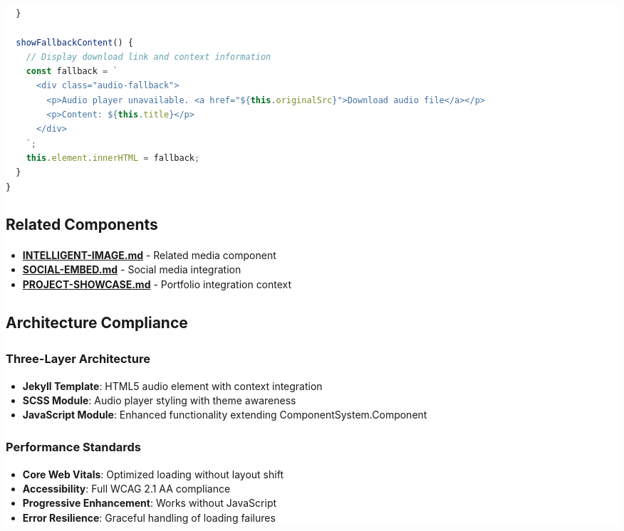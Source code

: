 ```javascript
  }
  
  showFallbackContent() {
    // Display download link and context information
    const fallback = `
      <div class="audio-fallback">
        <p>Audio player unavailable. <a href="${this.originalSrc}">Download audio file</a></p>
        <p>Content: ${this.title}</p>
      </div>
    `;
    this.element.innerHTML = fallback;
  }
}
```

## Related Components

- **[INTELLIGENT-IMAGE.md](./INTELLIGENT-IMAGE.md)** - Related media component
- **[SOCIAL-EMBED.md](./SOCIAL-EMBED.md)** - Social media integration
- **[PROJECT-SHOWCASE.md](./PROJECT-SHOWCASE.md)** - Portfolio integration context

## Architecture Compliance

### Three-Layer Architecture
- **Jekyll Template**: HTML5 audio element with context integration
- **SCSS Module**: Audio player styling with theme awareness
- **JavaScript Module**: Enhanced functionality extending ComponentSystem.Component

### Performance Standards
- **Core Web Vitals**: Optimized loading without layout shift
- **Accessibility**: Full WCAG 2.1 AA compliance
- **Progressive Enhancement**: Works without JavaScript
- **Error Resilience**: Graceful handling of loading failures